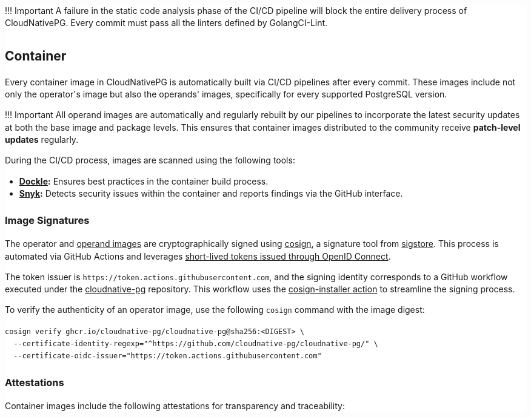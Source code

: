 !!! Important
    A failure in the static code analysis phase of the CI/CD pipeline will
    block the entire delivery process of CloudNativePG. Every commit must pass all
    the linters defined by GolangCI-Lint.

## Container

Every container image in CloudNativePG is automatically built via CI/CD
pipelines after every commit. These images include not only the operator's
image but also the operands' images, specifically for every supported
PostgreSQL version.

!!! Important
    All operand images are automatically and regularly rebuilt by our pipelines
    to incorporate the latest security updates at both the base image and package
    levels. This ensures that container images distributed to the community receive
    **patch-level updates** regularly.

During the CI/CD process, images are scanned using the following tools:

- **[Dockle](https://github.com/goodwithtech/dockle):** Ensures best practices
  in the container build process.
- **[Snyk](https://snyk.io/):** Detects security issues within the container
  and reports findings via the GitHub interface.

### Image Signatures

The operator and [operand
images](https://github.com/cloudnative-pg/postgres-containers) are
cryptographically signed using [cosign](https://github.com/sigstore/cosign), a
signature tool from [sigstore](https://www.sigstore.dev/).
This process is automated via GitHub Actions and leverages
[short-lived tokens issued through OpenID Connect](https://docs.github.com/en/actions/security-for-github-actions/security-hardening-your-deployments/about-security-hardening-with-openid-connect).

The token issuer is `https://token.actions.githubusercontent.com`, and the
signing identity corresponds to a GitHub workflow executed under the
[cloudnative-pg](https://github.com/cloudnative-pg/cloudnative-pg/) repository.
This workflow uses the [cosign-installer action](https://github.com/marketplace/actions/cosign-installer)
to streamline the signing process.

To verify the authenticity of an operator image, use the following `cosign`
command with the image digest:

```shell
cosign verify ghcr.io/cloudnative-pg/cloudnative-pg@sha256:<DIGEST> \
  --certificate-identity-regexp="^https://github.com/cloudnative-pg/cloudnative-pg/" \
  --certificate-oidc-issuer="https://token.actions.githubusercontent.com"
```

### Attestations

Container images include the following attestations for transparency and
traceability:
